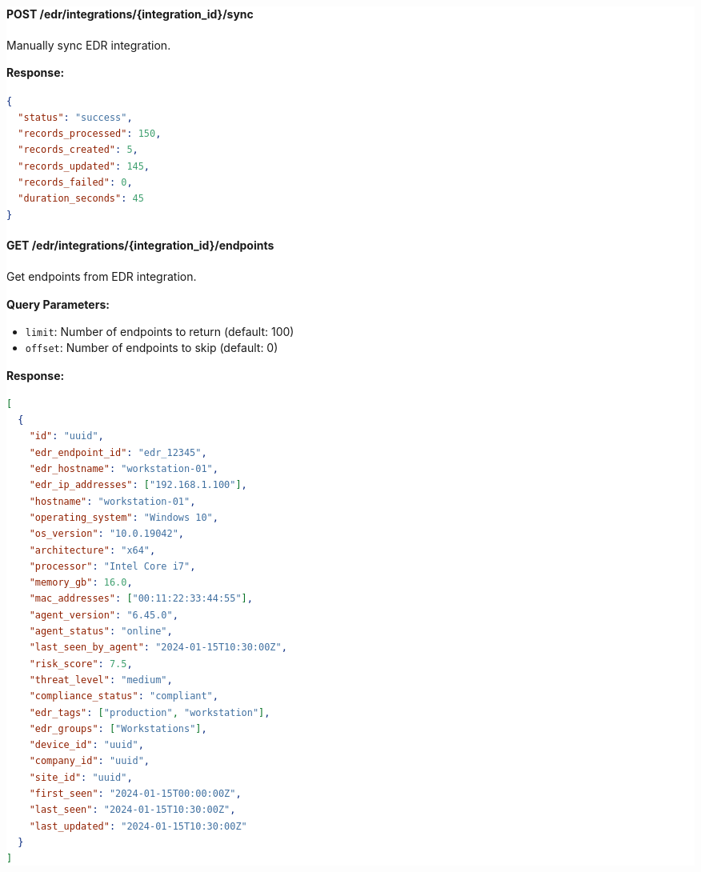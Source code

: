 #### POST /edr/integrations/{integration_id}/sync
Manually sync EDR integration.

**Response:**
```json
{
  "status": "success",
  "records_processed": 150,
  "records_created": 5,
  "records_updated": 145,
  "records_failed": 0,
  "duration_seconds": 45
}
```

#### GET /edr/integrations/{integration_id}/endpoints
Get endpoints from EDR integration.

**Query Parameters:**
- `limit`: Number of endpoints to return (default: 100)
- `offset`: Number of endpoints to skip (default: 0)

**Response:**
```json
[
  {
    "id": "uuid",
    "edr_endpoint_id": "edr_12345",
    "edr_hostname": "workstation-01",
    "edr_ip_addresses": ["192.168.1.100"],
    "hostname": "workstation-01",
    "operating_system": "Windows 10",
    "os_version": "10.0.19042",
    "architecture": "x64",
    "processor": "Intel Core i7",
    "memory_gb": 16.0,
    "mac_addresses": ["00:11:22:33:44:55"],
    "agent_version": "6.45.0",
    "agent_status": "online",
    "last_seen_by_agent": "2024-01-15T10:30:00Z",
    "risk_score": 7.5,
    "threat_level": "medium",
    "compliance_status": "compliant",
    "edr_tags": ["production", "workstation"],
    "edr_groups": ["Workstations"],
    "device_id": "uuid",
    "company_id": "uuid",
    "site_id": "uuid",
    "first_seen": "2024-01-15T00:00:00Z",
    "last_seen": "2024-01-15T10:30:00Z",
    "last_updated": "2024-01-15T10:30:00Z"
  }
]
```
